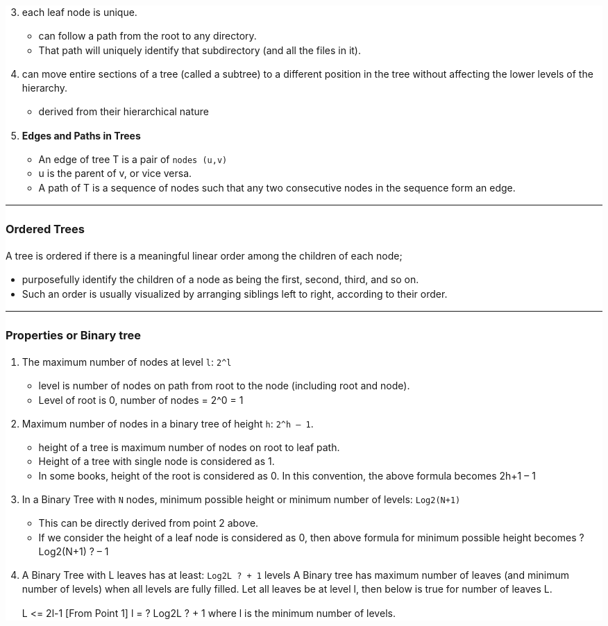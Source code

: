 3. each leaf node is unique.
   - can follow a path from the root to any directory.
   - That path will uniquely identify that subdirectory (and all the files in it).

4. can move entire sections of a tree (called a subtree) to a different position in the tree without affecting the lower levels of the hierarchy.
   - derived from their hierarchical nature

5. **Edges and Paths in Trees**
   - An edge of tree T is a pair of `nodes (u,v)`
   - u is the parent of v, or vice versa.
   - A path of T is a sequence of nodes such that any two consecutive nodes in the sequence form an edge.


---



### Ordered Trees
A tree is ordered if there is a meaningful linear order among the children of each node;
- purposefully identify the children of a node as being the first, second, third, and so on.
- Such an order is usually visualized by arranging siblings left to right, according to their order.




---

###  Properties or Binary tree


1. The maximum number of nodes at level `l`: `2^l`
   - level is number of nodes on path from root to the node (including root and node).
   - Level of root is 0, number of nodes = 2^0 = 1


2. Maximum number of nodes in a binary tree of height `h`: `2^h – 1`.
   - height of a tree is maximum number of nodes on root to leaf path.
   - Height of a tree with single node is considered as 1.
   - In some books, height of the root is considered as 0. In this convention, the above formula becomes 2h+1 – 1


3. In a Binary Tree with `N` nodes, minimum possible height or minimum number of levels: `Log2(N+1)`
   - This can be directly derived from point 2 above.
   - If we consider the height of a leaf node is considered as 0, then above formula for minimum possible height becomes   ? Log2(N+1) ? – 1


4. A Binary Tree with L leaves has at least: `Log2L ? + 1`   levels
A Binary tree has maximum number of leaves (and minimum number of levels) when all levels are fully filled. Let all leaves be at level l, then below is true for number of leaves L.

   L   <=  2l-1  [From Point 1]
   l =   ? Log2L ? + 1
   where l is the minimum number of levels.
